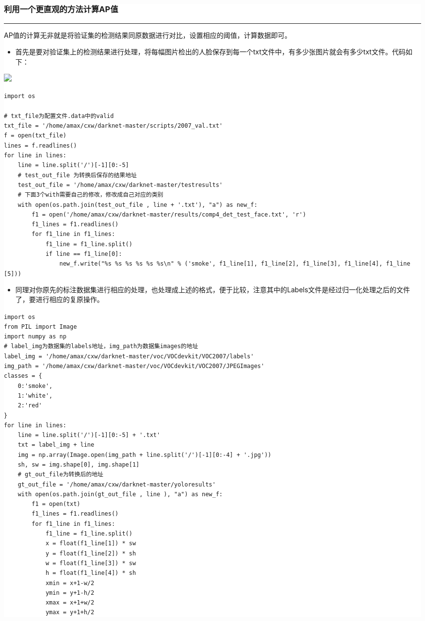 ### 利用一个更直观的方法计算AP值

----
AP值的计算无非就是将验证集的检测结果同原数据进行对比，设置相应的阈值，计算数据即可。

* 首先是要对验证集上的检测结果进行处理，将每幅图片检出的人脸保存到每一个txt文件中，有多少张图片就会有多少txt文件。代码如下：

![](http://chen-xiuwei.github.io/image/YOLO/test结果.png)

```
import os
 
# txt_file为配置文件.data中的valid
txt_file = '/home/amax/cxw/darknet-master/scripts/2007_val.txt'
f = open(txt_file)
lines = f.readlines()
for line in lines:
    line = line.split('/')[-1][0:-5]
    # test_out_file 为转换后保存的结果地址
    test_out_file = '/home/amax/cxw/darknet-master/testresults'
    # 下面3个with需要自己的修改，修改成自己对应的类别
    with open(os.path.join(test_out_file , line + '.txt'), "a") as new_f:
        f1 = open('/home/amax/cxw/darknet-master/results/comp4_det_test_face.txt', 'r')
        f1_lines = f1.readlines()
        for f1_line in f1_lines:
            f1_line = f1_line.split()
            if line == f1_line[0]:
                new_f.write("%s %s %s %s %s %s\n" % ('smoke', f1_line[1], f1_line[2], f1_line[3], f1_line[4], f1_line[5]))
```

* 同理对你原先的标注数据集进行相应的处理，也处理成上述的格式，便于比较，注意其中的Labels文件是经过归一化处理之后的文件了，要进行相应的复原操作。

```
import os
from PIL import Image
import numpy as np
# label_img为数据集的labels地址，img_path为数据集images的地址
label_img = '/home/amax/cxw/darknet-master/voc/VOCdevkit/VOC2007/labels'
img_path = '/home/amax/cxw/darknet-master/voc/VOCdevkit/VOC2007/JPEGImages'
classes = {
    0:'smoke',
    1:'white',
    2:'red'
}
for line in lines:
    line = line.split('/')[-1][0:-5] + '.txt'
    txt = label_img + line
    img = np.array(Image.open(img_path + line.split('/')[-1][0:-4] + '.jpg'))
    sh, sw = img.shape[0], img.shape[1]
    # gt_out_file为转换后的地址
    gt_out_file = '/home/amax/cxw/darknet-master/yoloresults'
    with open(os.path.join(gt_out_file , line ), "a") as new_f:
        f1 = open(txt)
        f1_lines = f1.readlines()
        for f1_line in f1_lines:
            f1_line = f1_line.split()
            x = float(f1_line[1]) * sw
            y = float(f1_line[2]) * sh
            w = float(f1_line[3]) * sw
            h = float(f1_line[4]) * sh
            xmin = x+1-w/2
            ymin = y+1-h/2
            xmax = x+1+w/2
            ymax = y+1+h/2
```
